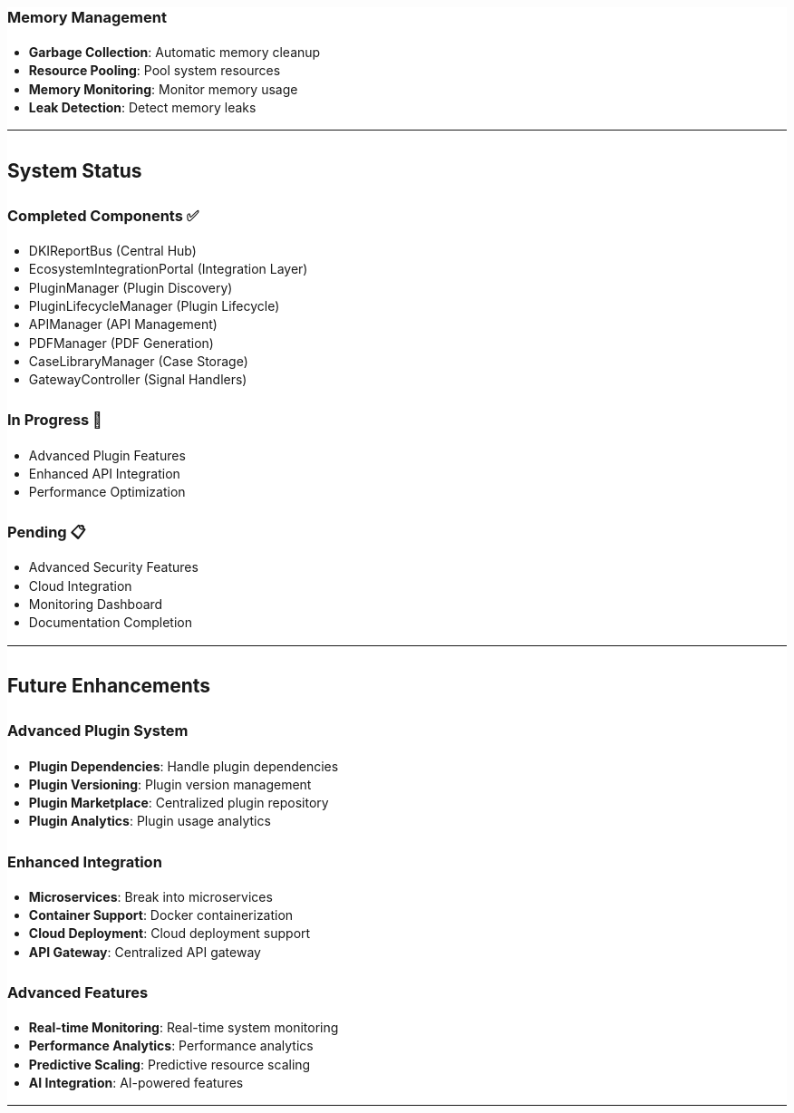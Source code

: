 ### Memory Management
- **Garbage Collection**: Automatic memory cleanup
- **Resource Pooling**: Pool system resources
- **Memory Monitoring**: Monitor memory usage
- **Leak Detection**: Detect memory leaks

---

## System Status

### Completed Components ✅
- DKIReportBus (Central Hub)
- EcosystemIntegrationPortal (Integration Layer)
- PluginManager (Plugin Discovery)
- PluginLifecycleManager (Plugin Lifecycle)
- APIManager (API Management)
- PDFManager (PDF Generation)
- CaseLibraryManager (Case Storage)
- GatewayController (Signal Handlers)

### In Progress 🔄
- Advanced Plugin Features
- Enhanced API Integration
- Performance Optimization

### Pending 📋
- Advanced Security Features
- Cloud Integration
- Monitoring Dashboard
- Documentation Completion

---

## Future Enhancements

### Advanced Plugin System
- **Plugin Dependencies**: Handle plugin dependencies
- **Plugin Versioning**: Plugin version management
- **Plugin Marketplace**: Centralized plugin repository
- **Plugin Analytics**: Plugin usage analytics

### Enhanced Integration
- **Microservices**: Break into microservices
- **Container Support**: Docker containerization
- **Cloud Deployment**: Cloud deployment support
- **API Gateway**: Centralized API gateway

### Advanced Features
- **Real-time Monitoring**: Real-time system monitoring
- **Performance Analytics**: Performance analytics
- **Predictive Scaling**: Predictive resource scaling
- **AI Integration**: AI-powered features

---